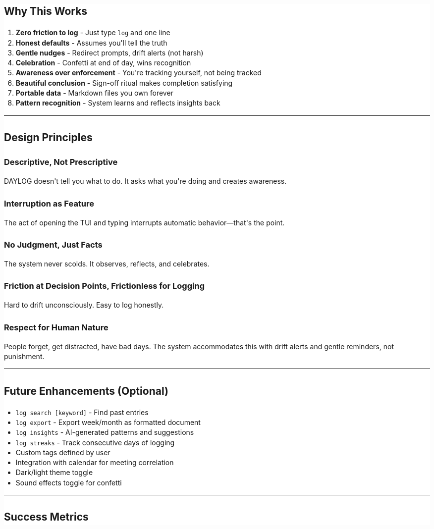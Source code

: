 
## Why This Works

1. **Zero friction to log** - Just type `log` and one line
2. **Honest defaults** - Assumes you'll tell the truth
3. **Gentle nudges** - Redirect prompts, drift alerts (not harsh)
4. **Celebration** - Confetti at end of day, wins recognition
5. **Awareness over enforcement** - You're tracking yourself, not being tracked
6. **Beautiful conclusion** - Sign-off ritual makes completion satisfying
7. **Portable data** - Markdown files you own forever
8. **Pattern recognition** - System learns and reflects insights back

---

## Design Principles

### Descriptive, Not Prescriptive
DAYLOG doesn't tell you what to do. It asks what you're doing and creates awareness.

### Interruption as Feature
The act of opening the TUI and typing interrupts automatic behavior—that's the point.

### No Judgment, Just Facts
The system never scolds. It observes, reflects, and celebrates.

### Friction at Decision Points, Frictionless for Logging
Hard to drift unconsciously. Easy to log honestly.

### Respect for Human Nature
People forget, get distracted, have bad days. The system accommodates this with drift alerts and gentle reminders, not punishment.

---

## Future Enhancements (Optional)

- `log search [keyword]` - Find past entries
- `log export` - Export week/month as formatted document
- `log insights` - AI-generated patterns and suggestions
- `log streaks` - Track consecutive days of logging
- Custom tags defined by user
- Integration with calendar for meeting correlation
- Dark/light theme toggle
- Sound effects toggle for confetti

---

## Success Metrics

